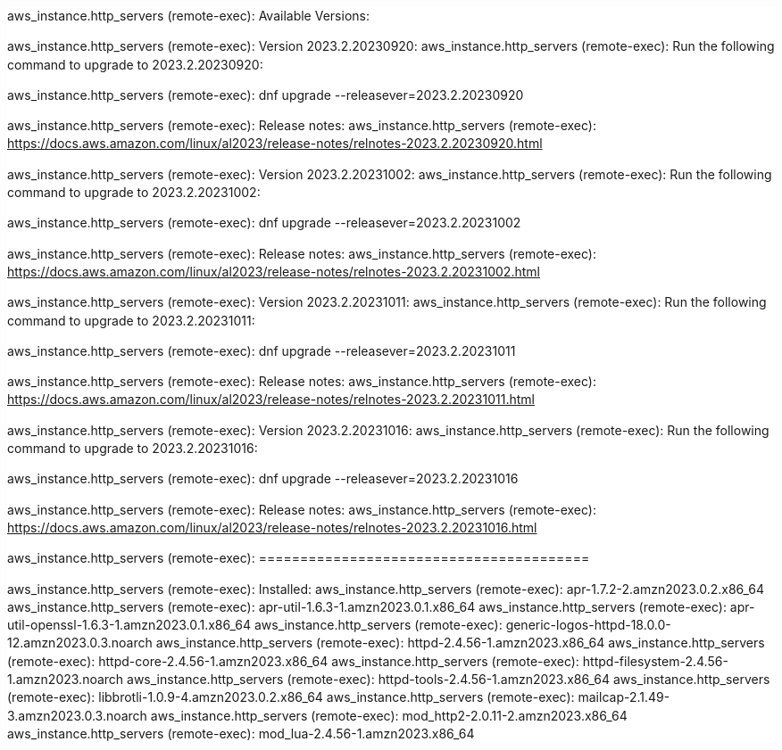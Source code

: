 aws_instance.http_servers (remote-exec):   Available Versions:

aws_instance.http_servers (remote-exec):   Version 2023.2.20230920:
aws_instance.http_servers (remote-exec):     Run the following command to upgrade to 2023.2.20230920:

aws_instance.http_servers (remote-exec):       dnf upgrade --releasever=2023.2.20230920

aws_instance.http_servers (remote-exec):     Release notes:
aws_instance.http_servers (remote-exec):      https://docs.aws.amazon.com/linux/al2023/release-notes/relnotes-2023.2.20230920.html

aws_instance.http_servers (remote-exec):   Version 2023.2.20231002:
aws_instance.http_servers (remote-exec):     Run the following command to upgrade to 2023.2.20231002:

aws_instance.http_servers (remote-exec):       dnf upgrade --releasever=2023.2.20231002

aws_instance.http_servers (remote-exec):     Release notes:
aws_instance.http_servers (remote-exec):      https://docs.aws.amazon.com/linux/al2023/release-notes/relnotes-2023.2.20231002.html

aws_instance.http_servers (remote-exec):   Version 2023.2.20231011:
aws_instance.http_servers (remote-exec):     Run the following command to upgrade to 2023.2.20231011:

aws_instance.http_servers (remote-exec):       dnf upgrade --releasever=2023.2.20231011

aws_instance.http_servers (remote-exec):     Release notes:
aws_instance.http_servers (remote-exec):      https://docs.aws.amazon.com/linux/al2023/release-notes/relnotes-2023.2.20231011.html

aws_instance.http_servers (remote-exec):   Version 2023.2.20231016:
aws_instance.http_servers (remote-exec):     Run the following command to upgrade to 2023.2.20231016:

aws_instance.http_servers (remote-exec):       dnf upgrade --releasever=2023.2.20231016

aws_instance.http_servers (remote-exec):     Release notes:
aws_instance.http_servers (remote-exec):      https://docs.aws.amazon.com/linux/al2023/release-notes/relnotes-2023.2.20231016.html

aws_instance.http_servers (remote-exec): ========================================

aws_instance.http_servers (remote-exec): Installed:
aws_instance.http_servers (remote-exec):   apr-1.7.2-2.amzn2023.0.2.x86_64
aws_instance.http_servers (remote-exec):   apr-util-1.6.3-1.amzn2023.0.1.x86_64
aws_instance.http_servers (remote-exec):   apr-util-openssl-1.6.3-1.amzn2023.0.1.x86_64
aws_instance.http_servers (remote-exec):   generic-logos-httpd-18.0.0-12.amzn2023.0.3.noarch
aws_instance.http_servers (remote-exec):   httpd-2.4.56-1.amzn2023.x86_64
aws_instance.http_servers (remote-exec):   httpd-core-2.4.56-1.amzn2023.x86_64
aws_instance.http_servers (remote-exec):   httpd-filesystem-2.4.56-1.amzn2023.noarch
aws_instance.http_servers (remote-exec):   httpd-tools-2.4.56-1.amzn2023.x86_64
aws_instance.http_servers (remote-exec):   libbrotli-1.0.9-4.amzn2023.0.2.x86_64
aws_instance.http_servers (remote-exec):   mailcap-2.1.49-3.amzn2023.0.3.noarch
aws_instance.http_servers (remote-exec):   mod_http2-2.0.11-2.amzn2023.x86_64
aws_instance.http_servers (remote-exec):   mod_lua-2.4.56-1.amzn2023.x86_64

